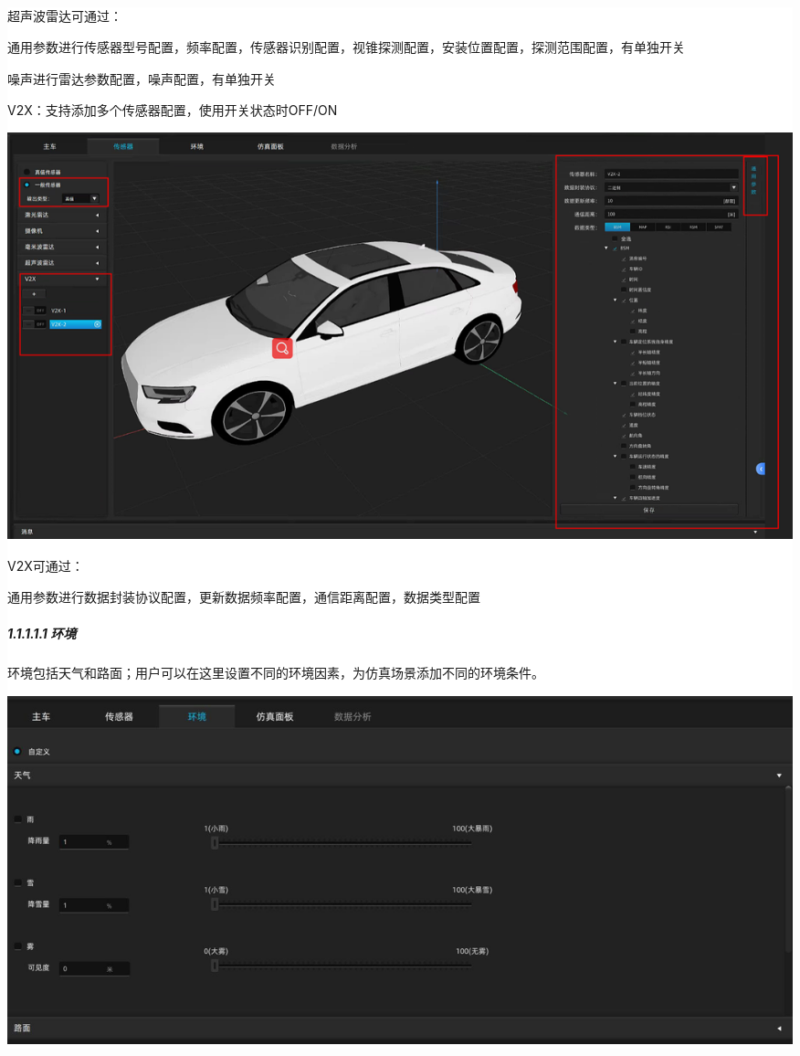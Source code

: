   超声波雷达可通过：

 通用参数进行传感器型号配置，频率配置，传感器识别配置，视锥探测配置，安装位置配置，探测范围配置，有单独开关

 噪声进行雷达参数配置，噪声配置，有单独开关

  

 V2X：支持添加多个传感器配置，使用开关状态时OFF/ON

![](..\img\3\image15.png)

   V2X可通过：

 通用参数进行数据封装协议配置，更新数据频率配置，通信距离配置，数据类型配置

 

##### **1.1.1.1.1** ***环境***

环境包括天气和路面；用户可以在这里设置不同的环境因素，为仿真场景添加不同的环境条件。

![](..\img\3\image16.png)
